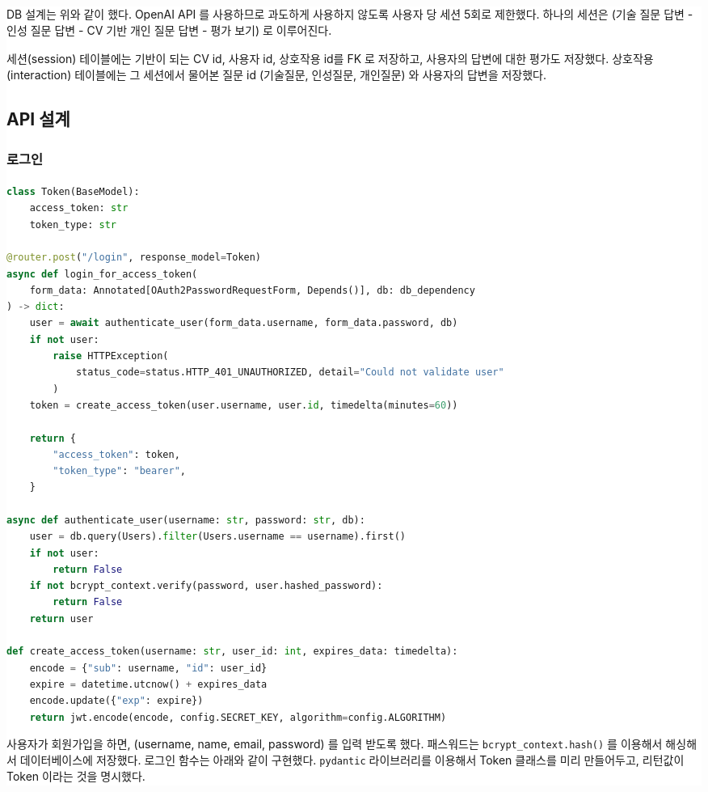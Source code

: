 DB 설계는 위와 같이 했다. OpenAI API 를 사용하므로 과도하게 사용하지 않도록 사용자 당 세션 5회로 제한했다.  하나의 세션은 (기술 질문 답변 -  인성 질문 답변 - CV 기반 개인 질문 답변 - 평가 보기) 로 이루어진다. 

세션(session) 테이블에는 기반이 되는 CV id, 사용자 id, 상호작용 id를 FK 로 저장하고, 사용자의 답변에 대한 평가도 저장했다. 상호작용(interaction) 테이블에는 그 세션에서 물어본 질문 id (기술질문, 인성질문, 개인질문) 와 사용자의 답변을 저장했다. 


## API 설계

### 로그인



```python
class Token(BaseModel):  
    access_token: str  
    token_type: str

@router.post("/login", response_model=Token)  
async def login_for_access_token(  
    form_data: Annotated[OAuth2PasswordRequestForm, Depends()], db: db_dependency  
) -> dict:  
    user = await authenticate_user(form_data.username, form_data.password, db)  
    if not user:  
        raise HTTPException(  
            status_code=status.HTTP_401_UNAUTHORIZED, detail="Could not validate user"  
        )  
    token = create_access_token(user.username, user.id, timedelta(minutes=60))  
  
    return {  
        "access_token": token,  
        "token_type": "bearer",  
    }
    
async def authenticate_user(username: str, password: str, db):  
    user = db.query(Users).filter(Users.username == username).first()  
    if not user:  
        return False    
	if not bcrypt_context.verify(password, user.hashed_password):  
        return False    
    return user
    
def create_access_token(username: str, user_id: int, expires_data: timedelta):  
    encode = {"sub": username, "id": user_id}  
    expire = datetime.utcnow() + expires_data  
    encode.update({"exp": expire})  
    return jwt.encode(encode, config.SECRET_KEY, algorithm=config.ALGORITHM)
```


사용자가 회원가입을 하면, (username, name, email, password) 를 입력 받도록 했다. 패스워드는  `bcrypt_context.hash()` 를 이용해서 해싱해서 데이터베이스에 저장했다.  로그인 함수는 아래와 같이 구현했다. `pydantic` 라이브러리를 이용해서 Token 클래스를 미리 만들어두고, 리턴값이 Token 이라는 것을 명시했다. 
